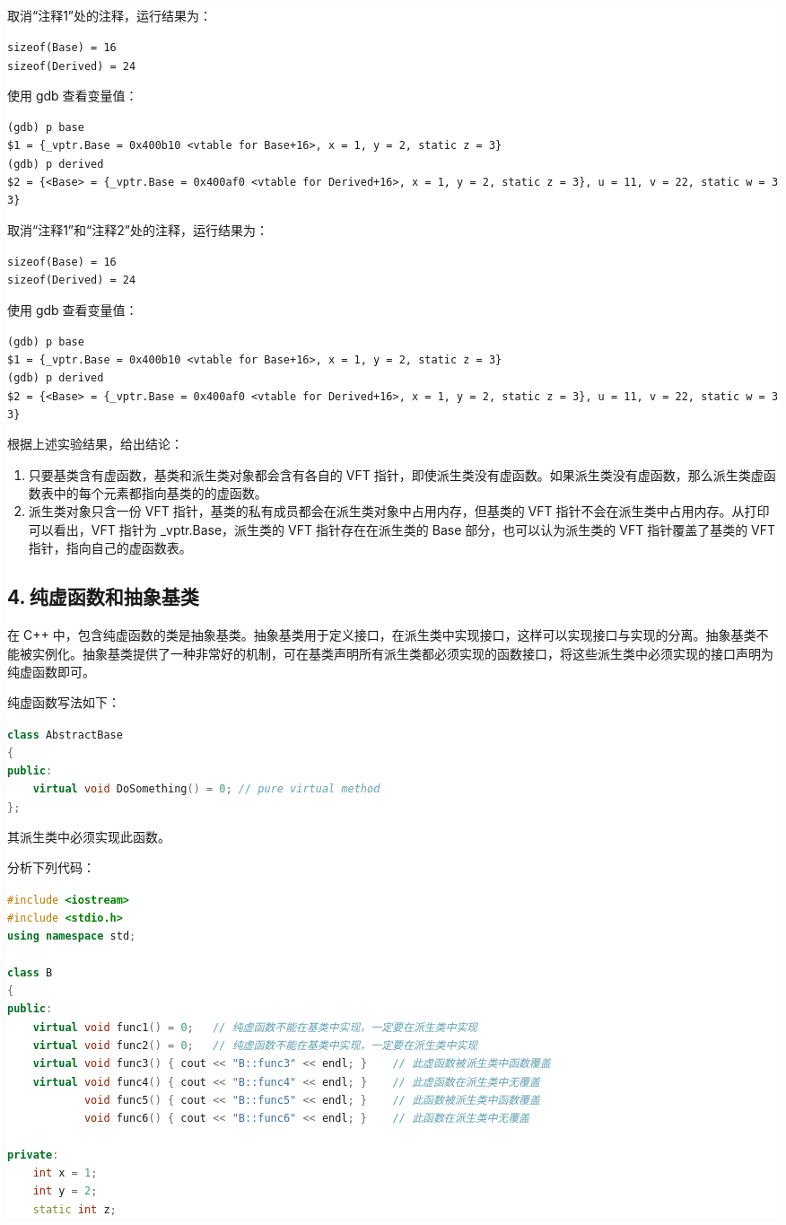 取消“注释1”处的注释，运行结果为：
```
sizeof(Base) = 16
sizeof(Derived) = 24
```
使用 gdb 查看变量值：
```
(gdb) p base
$1 = {_vptr.Base = 0x400b10 <vtable for Base+16>, x = 1, y = 2, static z = 3}
(gdb) p derived
$2 = {<Base> = {_vptr.Base = 0x400af0 <vtable for Derived+16>, x = 1, y = 2, static z = 3}, u = 11, v = 22, static w = 33}
```

取消“注释1”和“注释2”处的注释，运行结果为：
```
sizeof(Base) = 16
sizeof(Derived) = 24
```
使用 gdb 查看变量值：
```
(gdb) p base
$1 = {_vptr.Base = 0x400b10 <vtable for Base+16>, x = 1, y = 2, static z = 3}
(gdb) p derived
$2 = {<Base> = {_vptr.Base = 0x400af0 <vtable for Derived+16>, x = 1, y = 2, static z = 3}, u = 11, v = 22, static w = 33}
```

根据上述实验结果，给出结论：
1. 只要基类含有虚函数，基类和派生类对象都会含有各自的 VFT 指针，即使派生类没有虚函数。如果派生类没有虚函数，那么派生类虚函数表中的每个元素都指向基类的的虚函数。
2. 派生类对象只含一份 VFT 指针，基类的私有成员都会在派生类对象中占用内存，但基类的 VFT 指针不会在派生类中占用内存。从打印可以看出，VFT 指针为 _vptr.Base，派生类的 VFT 指针存在在派生类的 Base 部分，也可以认为派生类的 VFT 指针覆盖了基类的 VFT 指针，指向自己的虚函数表。

## 4. 纯虚函数和抽象基类
在 C++ 中，包含纯虚函数的类是抽象基类。抽象基类用于定义接口，在派生类中实现接口，这样可以实现接口与实现的分离。抽象基类不能被实例化。抽象基类提供了一种非常好的机制，可在基类声明所有派生类都必须实现的函数接口，将这些派生类中必须实现的接口声明为纯虚函数即可。

纯虚函数写法如下：
```cpp {class=line-numbers}
class AbstractBase
{
public:
    virtual void DoSomething() = 0; // pure virtual method
};
```
其派生类中必须实现此函数。

分析下列代码：
```cpp {class=line-numbers}
#include <iostream>
#include <stdio.h>
using namespace std;

class B
{
public:
    virtual void func1() = 0;   // 纯虚函数不能在基类中实现，一定要在派生类中实现
    virtual void func2() = 0;   // 纯虚函数不能在基类中实现，一定要在派生类中实现
    virtual void func3() { cout << "B::func3" << endl; }    // 此虚函数被派生类中函数覆盖
    virtual void func4() { cout << "B::func4" << endl; }    // 此虚函数在派生类中无覆盖
            void func5() { cout << "B::func5" << endl; }    // 此函数被派生类中函数覆盖
            void func6() { cout << "B::func6" << endl; }    // 此函数在派生类中无覆盖

private:
    int x = 1;
    int y = 2;
    static int z;
```